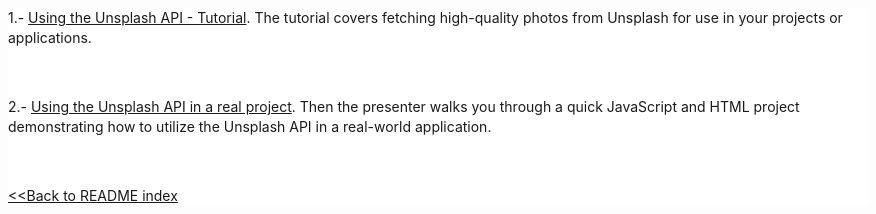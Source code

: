 1.-  [Using the Unsplash API - Tutorial](https://www.youtube.com/watch?v=95wNOAoSyaQ&t=0s).  The tutorial covers fetching high-quality photos from Unsplash for use in your projects or applications.

<br>

2.-  [Using the Unsplash API in a real project](https://www.youtube.com/watch?v=m_KtZDl7J1k). Then the presenter walks you through a quick JavaScript and HTML project demonstrating how to utilize the Unsplash API in a real-world application.









<br>

[<<Back to README index](README.md)








